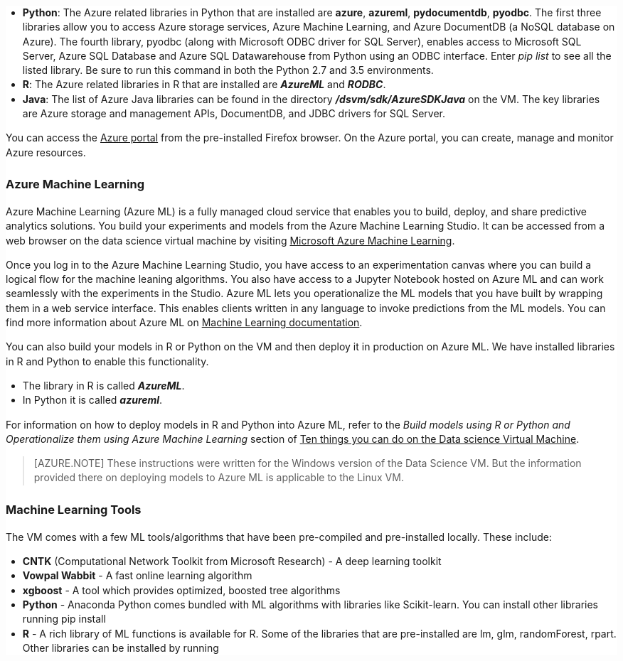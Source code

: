  - **Python**: The Azure related libraries in Python that are installed are **azure**, **azureml**, **pydocumentdb**, **pyodbc**. The first three libraries allow you to access Azure storage services, Azure Machine Learning, and Azure DocumentDB (a NoSQL database on Azure). The fourth library, pyodbc (along with Microsoft ODBC driver for SQL Server), enables access to Microsoft SQL Server, Azure SQL Database and Azure SQL Datawarehouse from Python using an ODBC interface. Enter *pip list* to see all the listed library. Be sure to run this command in both the Python 2.7 and 3.5 environments.
 - **R**: The Azure related libraries in R that are installed are ***AzureML*** and ***RODBC***.
 - **Java**: The list of Azure Java libraries can be found in the directory ***/dsvm/sdk/AzureSDKJava*** on the VM. The key libraries are Azure storage and management APIs, DocumentDB, and JDBC drivers for SQL Server.  

You can access the [Azure portal](https://portal.azure.com) from the pre-installed Firefox browser. On the Azure portal, you can create, manage and monitor Azure resources.

### Azure Machine Learning

Azure Machine Learning (Azure ML) is a fully managed cloud service that enables you to build, deploy, and share predictive analytics solutions. You build your experiments and models from the Azure Machine Learning Studio. It can be accessed from a web browser on the data science virtual machine by visiting [Microsoft Azure Machine Learning](https://studio.azureml.net).

Once you log in to the Azure Machine Learning Studio, you have access to an experimentation canvas where you can build a logical flow for the machine leaning algorithms. You also have access to a Jupyter Notebook hosted on Azure ML and can work seamlessly with the experiments in the Studio. Azure ML lets you operationalize the ML models that you have built by wrapping them in a web service interface. This enables clients written in any language to invoke predictions from the ML models. You can find more information about Azure ML on [Machine Learning documentation](https://azure.microsoft.com/documentation/services/machine-learning/).

You can also build your models in R or Python on the VM and then deploy it in production on Azure ML. We have installed libraries in R and Python to enable this functionality.

- The library in R is called ***AzureML***.
- In Python it is called ***azureml***.

For information on how to deploy models in R and Python into Azure ML, refer to the *Build models using R or Python and Operationalize them using Azure Machine Learning* section of [Ten things you can do on the Data science Virtual Machine](machine-learning-data-science-vm-do-ten-things.md).

>[AZURE.NOTE] These instructions were written for the Windows version of the Data Science VM. But the information provided there on deploying models to Azure ML is applicable to the Linux VM.

### Machine Learning Tools

The VM comes with a few ML tools/algorithms that have been pre-compiled and pre-installed locally. These include:

* **CNTK** (Computational Network Toolkit from Microsoft Research) - A deep learning toolkit
* **Vowpal Wabbit** - A fast online learning algorithm
* **xgboost** - A tool which provides optimized, boosted tree algorithms
* **Python** - Anaconda Python comes bundled with ML algorithms with libraries like Scikit-learn. You can install other libraries running pip install
* **R** - A rich library of ML functions is available for R. Some of the libraries that are pre-installed are lm, glm, randomForest, rpart. Other libraries can be installed by running
